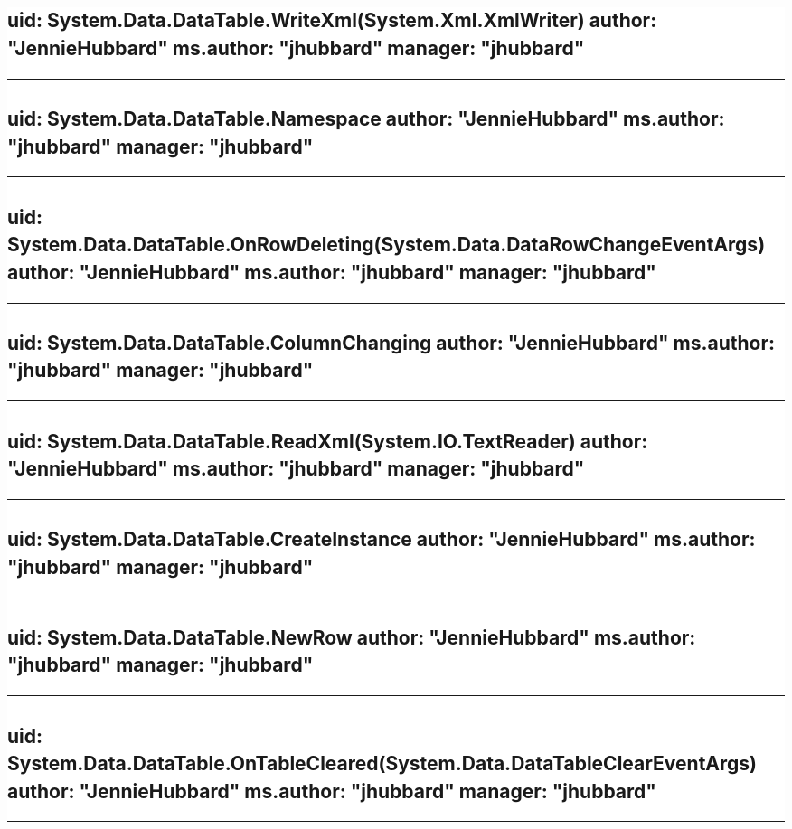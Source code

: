 uid: System.Data.DataTable.WriteXml(System.Xml.XmlWriter)
author: "JennieHubbard"
ms.author: "jhubbard"
manager: "jhubbard"
---

---
uid: System.Data.DataTable.Namespace
author: "JennieHubbard"
ms.author: "jhubbard"
manager: "jhubbard"
---

---
uid: System.Data.DataTable.OnRowDeleting(System.Data.DataRowChangeEventArgs)
author: "JennieHubbard"
ms.author: "jhubbard"
manager: "jhubbard"
---

---
uid: System.Data.DataTable.ColumnChanging
author: "JennieHubbard"
ms.author: "jhubbard"
manager: "jhubbard"
---

---
uid: System.Data.DataTable.ReadXml(System.IO.TextReader)
author: "JennieHubbard"
ms.author: "jhubbard"
manager: "jhubbard"
---

---
uid: System.Data.DataTable.CreateInstance
author: "JennieHubbard"
ms.author: "jhubbard"
manager: "jhubbard"
---

---
uid: System.Data.DataTable.NewRow
author: "JennieHubbard"
ms.author: "jhubbard"
manager: "jhubbard"
---

---
uid: System.Data.DataTable.OnTableCleared(System.Data.DataTableClearEventArgs)
author: "JennieHubbard"
ms.author: "jhubbard"
manager: "jhubbard"
---

---
